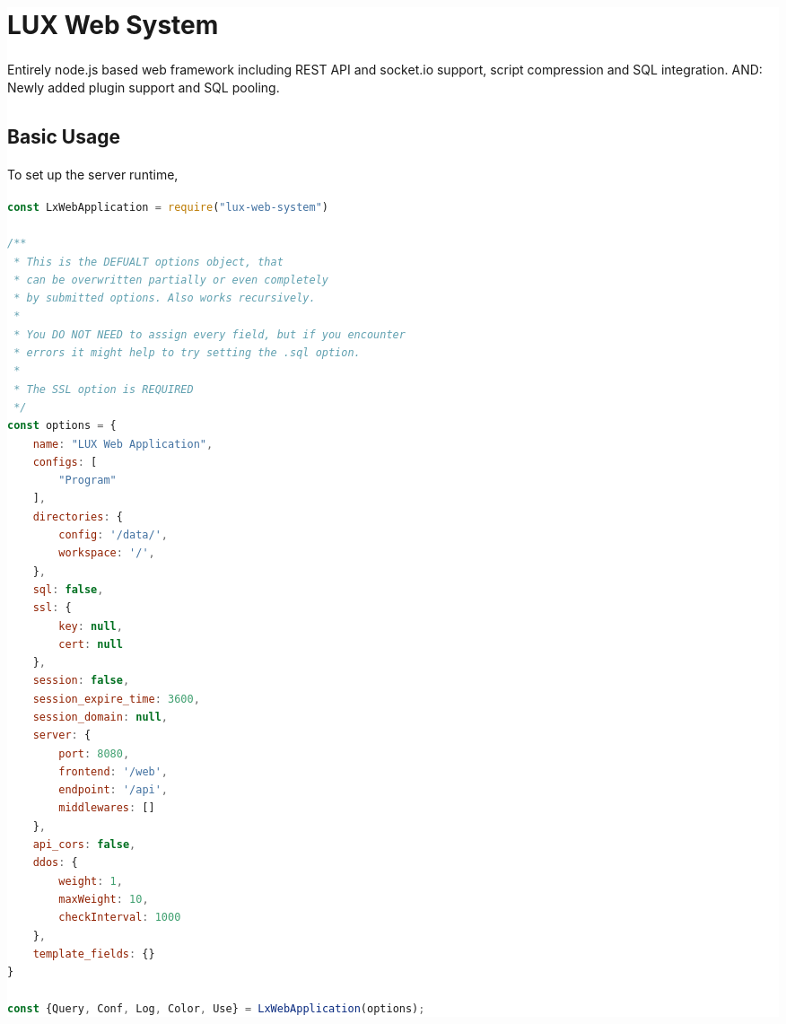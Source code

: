 
# LUX Web System

Entirely node.js based web framework including REST API and socket.io support, script compression and SQL integration. AND: Newly added plugin support and SQL pooling.

## Basic Usage

To set up the server runtime,

```js
const LxWebApplication = require("lux-web-system")

/**
 * This is the DEFUALT options object, that
 * can be overwritten partially or even completely
 * by submitted options. Also works recursively.
 * 
 * You DO NOT NEED to assign every field, but if you encounter
 * errors it might help to try setting the .sql option.
 * 
 * The SSL option is REQUIRED
 */
const options = {
	name: "LUX Web Application",
	configs: [
		"Program"
	],
	directories: {
		config: '/data/',
		workspace: '/',
	},
	sql: false,
	ssl: {
		key: null,
		cert: null
	},
	session: false,
	session_expire_time: 3600,
	session_domain: null,
	server: {
		port: 8080,
		frontend: '/web',
		endpoint: '/api',
		middlewares: []
	},
	api_cors: false,
	ddos: {
		weight: 1,
		maxWeight: 10,
		checkInterval: 1000
	},
	template_fields: {}
}

const {Query, Conf, Log, Color, Use} = LxWebApplication(options);
```
